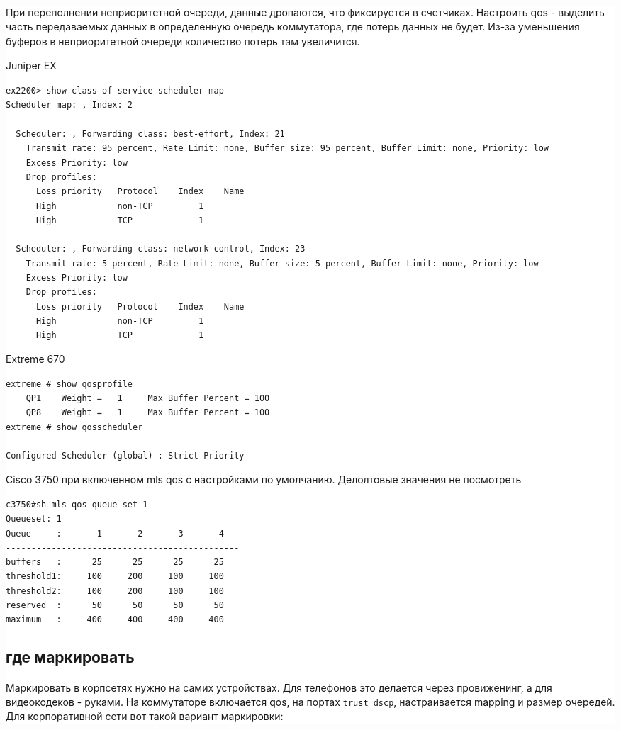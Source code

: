 При переполнении неприоритетной очереди, данные дропаются, что фиксируется в счетчиках.
Настроить qos - выделить часть передаваемых данных в определенную очередь коммутатора, где потерь данных не будет.
Из-за уменьшения буферов в неприоритетной очереди количество потерь там увеличится.

Juniper EX
```text
ex2200> show class-of-service scheduler-map
Scheduler map: , Index: 2

  Scheduler: , Forwarding class: best-effort, Index: 21
    Transmit rate: 95 percent, Rate Limit: none, Buffer size: 95 percent, Buffer Limit: none, Priority: low
    Excess Priority: low
    Drop profiles:
      Loss priority   Protocol    Index    Name
      High            non-TCP         1          
      High            TCP             1          

  Scheduler: , Forwarding class: network-control, Index: 23
    Transmit rate: 5 percent, Rate Limit: none, Buffer size: 5 percent, Buffer Limit: none, Priority: low
    Excess Priority: low
    Drop profiles:
      Loss priority   Protocol    Index    Name
      High            non-TCP         1          
      High            TCP             1          
```
Extreme 670
```text
extreme # show qosprofile
    QP1    Weight =   1     Max Buffer Percent = 100
    QP8    Weight =   1     Max Buffer Percent = 100
extreme # show qosscheduler

Configured Scheduler (global) : Strict-Priority
```
Cisco 3750 при включенном mls qos с настройками по умолчанию. Делолтовые значения не посмотреть
```text
c3750#sh mls qos queue-set 1
Queueset: 1
Queue     :       1       2       3       4
----------------------------------------------
buffers   :      25      25      25      25
threshold1:     100     200     100     100
threshold2:     100     200     100     100
reserved  :      50      50      50      50
maximum   :     400     400     400     400
```

## где маркировать

Маркировать в корпсетях нужно на самих устройствах. Для телефонов это делается через провиженинг, а для видеокодеков - руками.
На коммутаторе включается qos, на портах `trust dscp`, настраивается mapping и размер очередей.
Для корпоративной сети вот такой вариант маркировки:
